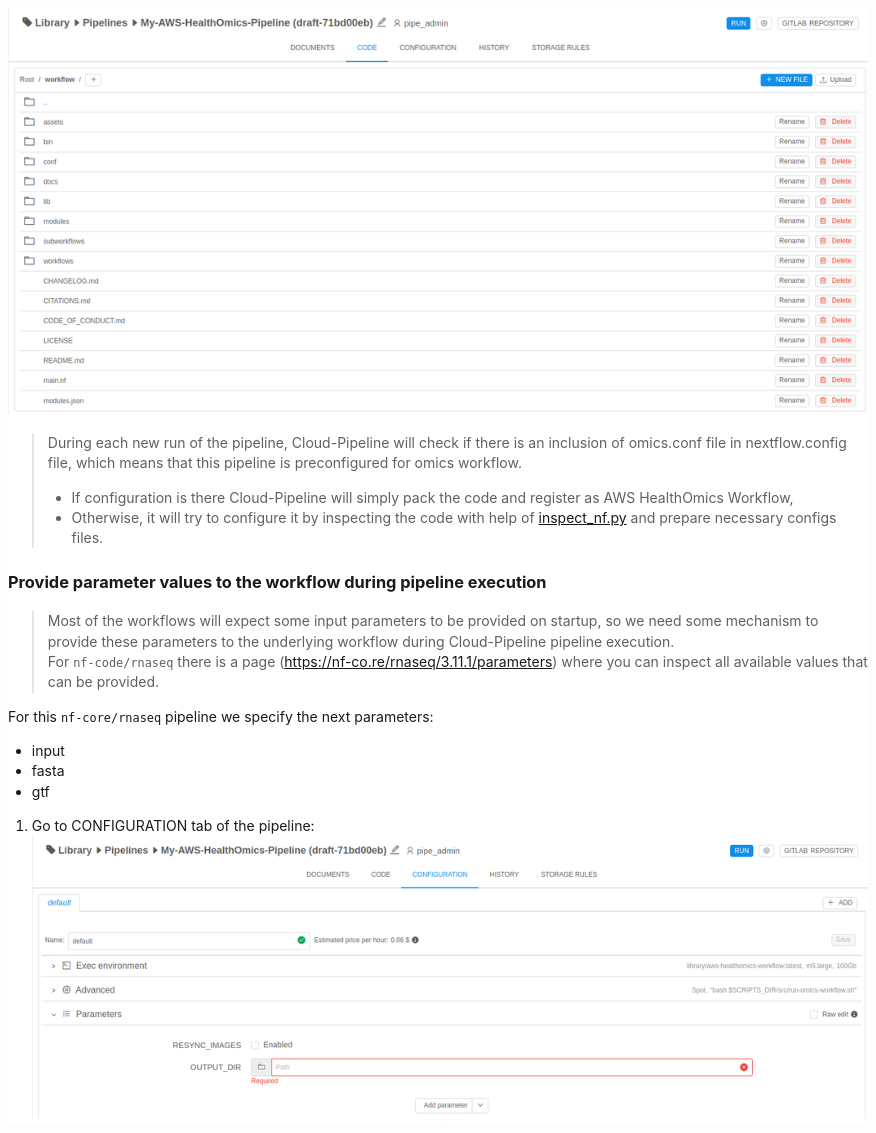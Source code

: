    ![rnaseq_ingest_8.png](img/rnaseq_ingest_8.png)

> During each new run of the pipeline, Cloud-Pipeline will check if there is an inclusion of omics.conf file in nextflow.config file, which means that this pipeline is preconfigured for omics workflow. <br>
>  - If configuration is there Cloud-Pipeline will simply pack the code and register as AWS HealthOmics Workflow, <br>
>  - Otherwise, it will try to configure it by inspecting the code with help of [inspect_nf.py](https://raw.githubusercontent.com/aws-samples/amazon-omics-tutorials/main/utils/scripts/inspect_nf.py) and prepare necessary configs files.

### Provide parameter values to the workflow during pipeline execution

> Most of the workflows will expect some input parameters to be provided on startup, so we need some mechanism to provide these parameters to the underlying workflow during Cloud-Pipeline pipeline execution. <br>
  For `nf-code/rnaseq` there is a page (https://nf-co.re/rnaseq/3.11.1/parameters) where you can inspect all available values that can be provided.

For this `nf-core/rnaseq` pipeline we specify the next parameters:
 - input
 - fasta
 - gtf

1. Go to CONFIGURATION tab of the pipeline: <br>
![provide_params_1.png](img/provide_params_1.png)
